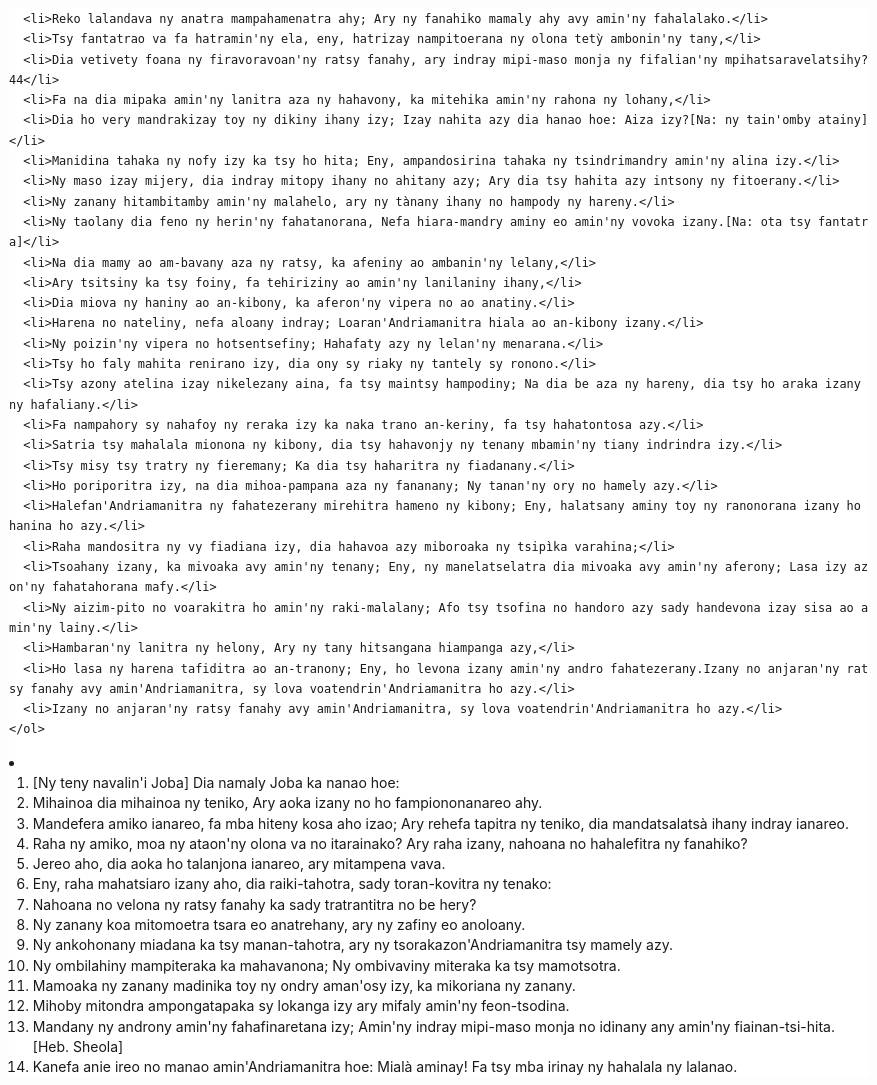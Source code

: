       <li>Reko lalandava ny anatra mampahamenatra ahy; Ary ny fanahiko mamaly ahy avy amin'ny fahalalako.</li>
      <li>Tsy fantatrao va fa hatramin'ny ela, eny, hatrizay nampitoerana ny olona tetỳ ambonin'ny tany,</li>
      <li>Dia vetivety foana ny firavoravoan'ny ratsy fanahy, ary indray mipi-maso monja ny fifalian'ny mpihatsaravelatsihy?44</li>
      <li>Fa na dia mipaka amin'ny lanitra aza ny hahavony, ka mitehika amin'ny rahona ny lohany,</li>
      <li>Dia ho very mandrakizay toy ny dikiny ihany izy; Izay nahita azy dia hanao hoe: Aiza izy?[Na: ny tain'omby atainy]</li>
      <li>Manidina tahaka ny nofy izy ka tsy ho hita; Eny, ampandosirina tahaka ny tsindrimandry amin'ny alina izy.</li>
      <li>Ny maso izay mijery, dia indray mitopy ihany no ahitany azy; Ary dia tsy hahita azy intsony ny fitoerany.</li>
      <li>Ny zanany hitambitamby amin'ny malahelo, ary ny tànany ihany no hampody ny hareny.</li>
      <li>Ny taolany dia feno ny herin'ny fahatanorana, Nefa hiara-mandry aminy eo amin'ny vovoka izany.[Na: ota tsy fantatra]</li>
      <li>Na dia mamy ao am-bavany aza ny ratsy, ka afeniny ao ambanin'ny lelany,</li>
      <li>Ary tsitsiny ka tsy foiny, fa tehiriziny ao amin'ny lanilaniny ihany,</li>
      <li>Dia miova ny haniny ao an-kibony, ka aferon'ny vipera no ao anatiny.</li>
      <li>Harena no nateliny, nefa aloany indray; Loaran'Andriamanitra hiala ao an-kibony izany.</li>
      <li>Ny poizin'ny vipera no hotsentsefiny; Hahafaty azy ny lelan'ny menarana.</li>
      <li>Tsy ho faly mahita renirano izy, dia ony sy riaky ny tantely sy ronono.</li>
      <li>Tsy azony atelina izay nikelezany aina, fa tsy maintsy hampodiny; Na dia be aza ny hareny, dia tsy ho araka izany ny hafaliany.</li>
      <li>Fa nampahory sy nahafoy ny reraka izy ka naka trano an-keriny, fa tsy hahatontosa azy.</li>
      <li>Satria tsy mahalala mionona ny kibony, dia tsy hahavonjy ny tenany mbamin'ny tiany indrindra izy.</li>
      <li>Tsy misy tsy tratry ny fieremany; Ka dia tsy haharitra ny fiadanany.</li>
      <li>Ho poriporitra izy, na dia mihoa-pampana aza ny fananany; Ny tanan'ny ory no hamely azy.</li>
      <li>Halefan'Andriamanitra ny fahatezerany mirehitra hameno ny kibony; Eny, halatsany aminy toy ny ranonorana izany ho hanina ho azy.</li>
      <li>Raha mandositra ny vy fiadiana izy, dia hahavoa azy miboroaka ny tsipìka varahina;</li>
      <li>Tsoahany izany, ka mivoaka avy amin'ny tenany; Eny, ny manelatselatra dia mivoaka avy amin'ny aferony; Lasa izy azon'ny fahatahorana mafy.</li>
      <li>Ny aizim-pito no voarakitra ho amin'ny raki-malalany; Afo tsy tsofina no handoro azy sady handevona izay sisa ao amin'ny lainy.</li>
      <li>Hambaran'ny lanitra ny helony, Ary ny tany hitsangana hiampanga azy,</li>
      <li>Ho lasa ny harena tafiditra ao an-tranony; Eny, ho levona izany amin'ny andro fahatezerany.Izany no anjaran'ny ratsy fanahy avy amin'Andriamanitra, sy lova voatendrin'Andriamanitra ho azy.</li>
      <li>Izany no anjaran'ny ratsy fanahy avy amin'Andriamanitra, sy lova voatendrin'Andriamanitra ho azy.</li>
    </ol>
  </li>
  <li>
    <ol>
      <li>[Ny teny navalin'i Joba] Dia namaly Joba ka nanao hoe:</li>
      <li>Mihainoa dia mihainoa ny teniko, Ary aoka izany no ho fampiononanareo ahy.</li>
      <li>Mandefera amiko ianareo, fa mba hiteny kosa aho izao; Ary rehefa tapitra ny teniko, dia mandatsalatsà ihany indray ianareo.</li>
      <li>Raha ny amiko, moa ny ataon'ny olona va no itarainako? Ary raha izany, nahoana no hahalefitra ny fanahiko?</li>
      <li>Jereo aho, dia aoka ho talanjona ianareo, ary mitampena vava.</li>
      <li>Eny, raha mahatsiaro izany aho, dia raiki-tahotra, sady toran-kovitra ny tenako:</li>
      <li>Nahoana no velona ny ratsy fanahy ka sady tratrantitra no be hery?</li>
      <li>Ny zanany koa mitomoetra tsara eo anatrehany, ary ny zafiny eo anoloany.</li>
      <li>Ny ankohonany miadana ka tsy manan-tahotra, ary ny tsorakazon'Andriamanitra tsy mamely azy.</li>
      <li>Ny ombilahiny mampiteraka ka mahavanona; Ny ombivaviny miteraka ka tsy mamotsotra.</li>
      <li>Mamoaka ny zanany madinika toy ny ondry aman'osy izy, ka mikoriana ny zanany.</li>
      <li>Mihoby mitondra ampongatapaka sy lokanga izy ary mifaly amin'ny feon-tsodina.</li>
      <li>Mandany ny androny amin'ny fahafinaretana izy; Amin'ny indray mipi-maso monja no idinany any amin'ny fiainan-tsi-hita.[Heb. Sheola]</li>
      <li>Kanefa anie ireo no manao amin'Andriamanitra hoe: Mialà aminay! Fa tsy mba irinay ny hahalala ny lalanao.</li>